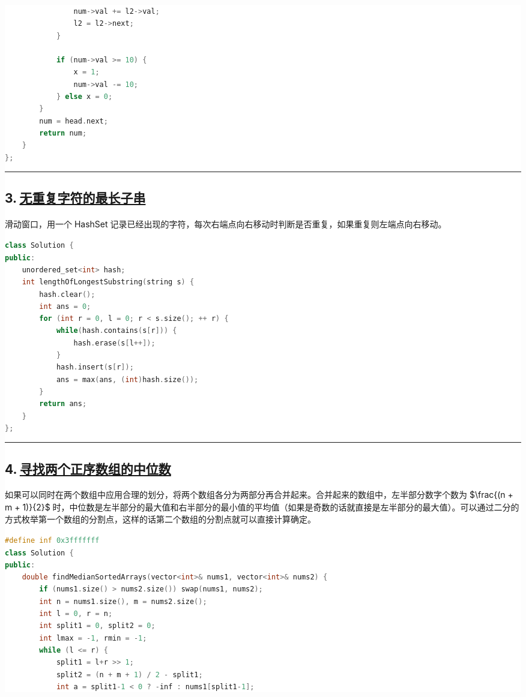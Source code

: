 ```cpp
                num->val += l2->val;
                l2 = l2->next;
            }

            if (num->val >= 10) {
                x = 1;
                num->val -= 10;
            } else x = 0;
        }
        num = head.next;
        return num;
    }
};
```

---

## 3. [无重复字符的最长子串](https://leetcode.cn/problems/longest-substring-without-repeating-characters/description/?envType=study-plan-v2&envId=top-100-liked)

滑动窗口，用一个 HashSet 记录已经出现的字符，每次右端点向右移动时判断是否重复，如果重复则左端点向右移动。

```cpp
class Solution {
public:
    unordered_set<int> hash;
    int lengthOfLongestSubstring(string s) {
        hash.clear();
        int ans = 0;
        for (int r = 0, l = 0; r < s.size(); ++ r) {
            while(hash.contains(s[r])) {
                hash.erase(s[l++]);
            }
            hash.insert(s[r]);
            ans = max(ans, (int)hash.size());
        }
        return ans;
    }
};
```

---

## 4. [寻找两个正序数组的中位数](https://leetcode.cn/problems/median-of-two-sorted-arrays/description/?envType=study-plan-v2&envId=top-100-liked)

如果可以同时在两个数组中应用合理的划分，将两个数组各分为两部分再合并起来。合并起来的数组中，左半部分数字个数为 $\frac{(n + m + 1)}{2}$ 时，中位数是左半部分的最大值和右半部分的最小值的平均值（如果是奇数的话就直接是左半部分的最大值）。可以通过二分的方式枚举第一个数组的分割点，这样的话第二个数组的分割点就可以直接计算确定。

```cpp
#define inf 0x3fffffff
class Solution {
public:
    double findMedianSortedArrays(vector<int>& nums1, vector<int>& nums2) {
        if (nums1.size() > nums2.size()) swap(nums1, nums2);
        int n = nums1.size(), m = nums2.size();
        int l = 0, r = n;
        int split1 = 0, split2 = 0;
        int lmax = -1, rmin = -1;
        while (l <= r) {
            split1 = l+r >> 1;
            split2 = (n + m + 1) / 2 - split1;
            int a = split1-1 < 0 ? -inf : nums1[split1-1];
```